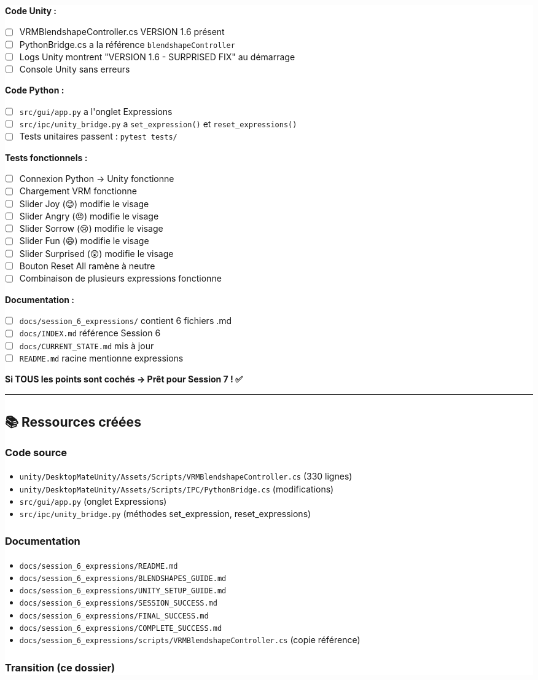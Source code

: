 **Code Unity :**
- [ ] VRMBlendshapeController.cs VERSION 1.6 présent
- [ ] PythonBridge.cs a la référence `blendshapeController`
- [ ] Logs Unity montrent "VERSION 1.6 - SURPRISED FIX" au démarrage
- [ ] Console Unity sans erreurs

**Code Python :**
- [ ] `src/gui/app.py` a l'onglet Expressions
- [ ] `src/ipc/unity_bridge.py` a `set_expression()` et `reset_expressions()`
- [ ] Tests unitaires passent : `pytest tests/`

**Tests fonctionnels :**
- [ ] Connexion Python → Unity fonctionne
- [ ] Chargement VRM fonctionne
- [ ] Slider Joy (😊) modifie le visage
- [ ] Slider Angry (😠) modifie le visage
- [ ] Slider Sorrow (😢) modifie le visage
- [ ] Slider Fun (😄) modifie le visage
- [ ] Slider Surprised (😲) modifie le visage
- [ ] Bouton Reset All ramène à neutre
- [ ] Combinaison de plusieurs expressions fonctionne

**Documentation :**
- [ ] `docs/session_6_expressions/` contient 6 fichiers .md
- [ ] `docs/INDEX.md` référence Session 6
- [ ] `docs/CURRENT_STATE.md` mis à jour
- [ ] `README.md` racine mentionne expressions

**Si TOUS les points sont cochés → Prêt pour Session 7 ! ✅**

---

## 📚 Ressources créées

### Code source

- `unity/DesktopMateUnity/Assets/Scripts/VRMBlendshapeController.cs` (330 lignes)
- `unity/DesktopMateUnity/Assets/Scripts/IPC/PythonBridge.cs` (modifications)
- `src/gui/app.py` (onglet Expressions)
- `src/ipc/unity_bridge.py` (méthodes set_expression, reset_expressions)

### Documentation

- `docs/session_6_expressions/README.md`
- `docs/session_6_expressions/BLENDSHAPES_GUIDE.md`
- `docs/session_6_expressions/UNITY_SETUP_GUIDE.md`
- `docs/session_6_expressions/SESSION_SUCCESS.md`
- `docs/session_6_expressions/FINAL_SUCCESS.md`
- `docs/session_6_expressions/COMPLETE_SUCCESS.md`
- `docs/session_6_expressions/scripts/VRMBlendshapeController.cs` (copie référence)

### Transition (ce dossier)
